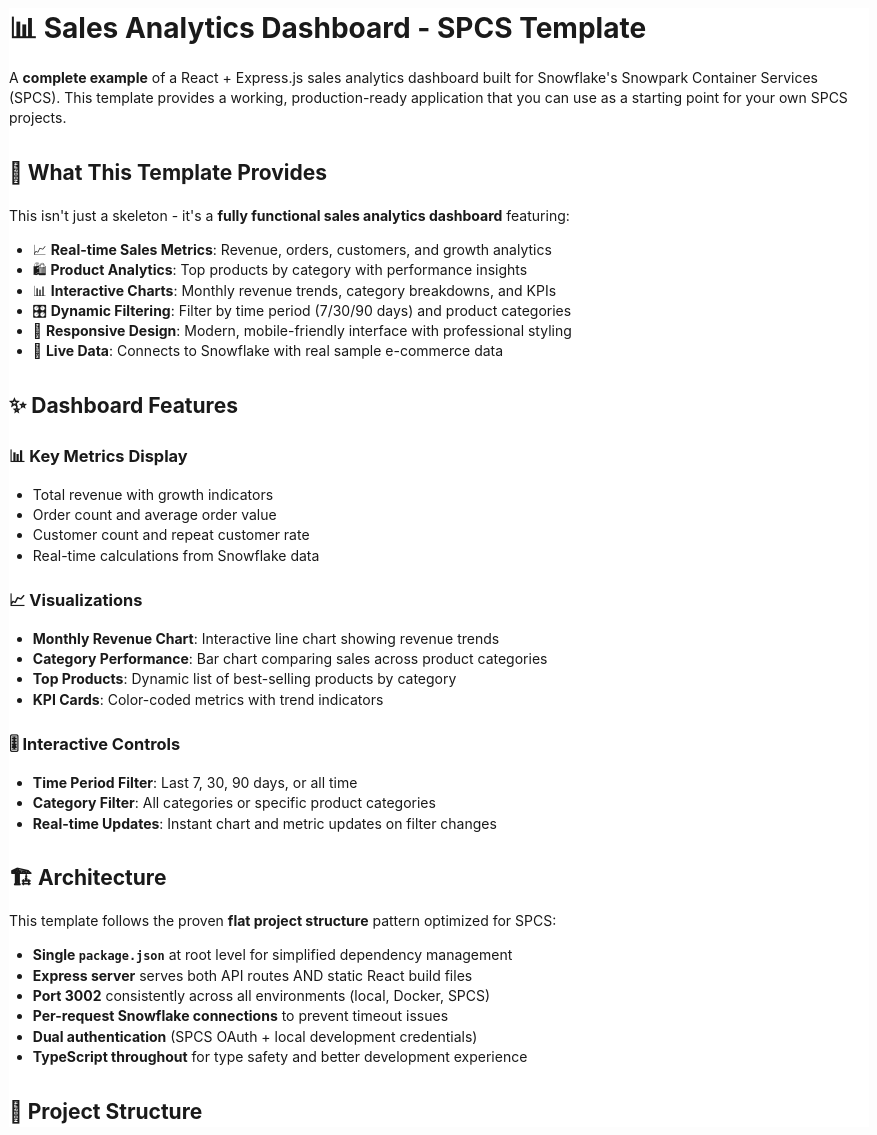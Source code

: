 # 📊 Sales Analytics Dashboard - SPCS Template

A **complete example** of a React + Express.js sales analytics dashboard built for Snowflake's Snowpark Container Services (SPCS). This template provides a working, production-ready application that you can use as a starting point for your own SPCS projects.

## 🎯 What This Template Provides

This isn't just a skeleton - it's a **fully functional sales analytics dashboard** featuring:

- 📈 **Real-time Sales Metrics**: Revenue, orders, customers, and growth analytics
- 🛍️ **Product Analytics**: Top products by category with performance insights  
- 📊 **Interactive Charts**: Monthly revenue trends, category breakdowns, and KPIs
- 🎛️ **Dynamic Filtering**: Filter by time period (7/30/90 days) and product categories
- 📱 **Responsive Design**: Modern, mobile-friendly interface with professional styling
- 🔄 **Live Data**: Connects to Snowflake with real sample e-commerce data

## ✨ Dashboard Features

### 📊 **Key Metrics Display**
- Total revenue with growth indicators
- Order count and average order value
- Customer count and repeat customer rate
- Real-time calculations from Snowflake data

### 📈 **Visualizations**
- **Monthly Revenue Chart**: Interactive line chart showing revenue trends
- **Category Performance**: Bar chart comparing sales across product categories  
- **Top Products**: Dynamic list of best-selling products by category
- **KPI Cards**: Color-coded metrics with trend indicators

### 🎚️ **Interactive Controls**
- **Time Period Filter**: Last 7, 30, 90 days, or all time
- **Category Filter**: All categories or specific product categories
- **Real-time Updates**: Instant chart and metric updates on filter changes

## 🏗️ Architecture

This template follows the proven **flat project structure** pattern optimized for SPCS:

- **Single `package.json`** at root level for simplified dependency management
- **Express server** serves both API routes AND static React build files  
- **Port 3002** consistently across all environments (local, Docker, SPCS)
- **Per-request Snowflake connections** to prevent timeout issues
- **Dual authentication** (SPCS OAuth + local development credentials)
- **TypeScript throughout** for type safety and better development experience

## 📁 Project Structure
